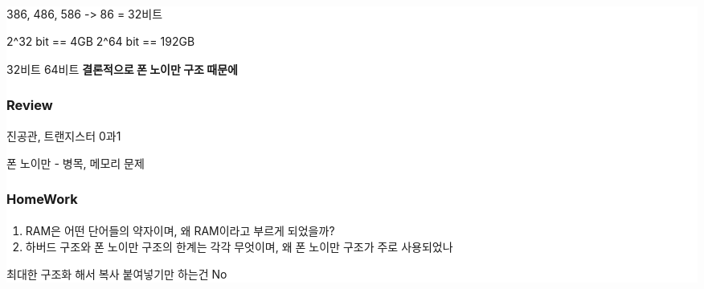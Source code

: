 
386, 486, 586 -> 86 = 32비트

2^32 bit == 4GB
2^64 bit == 192GB

32비트 64비트
**결론적으로 폰 노이만 구조 때문에**

### Review
진공관, 트랜지스터 0과1

폰 노이만 - 병목, 메모리 문제


### HomeWork
1. RAM은 어떤 단어들의 약자이며, 왜 RAM이라고 부르게 되었을까?
2. 하버드 구조와 폰 노이만 구조의 한계는 각각 무엇이며, 왜 폰 노이만 구조가 주로 사용되었나

최대한 구조화 해서 복사 붙여넣기만 하는건 No
